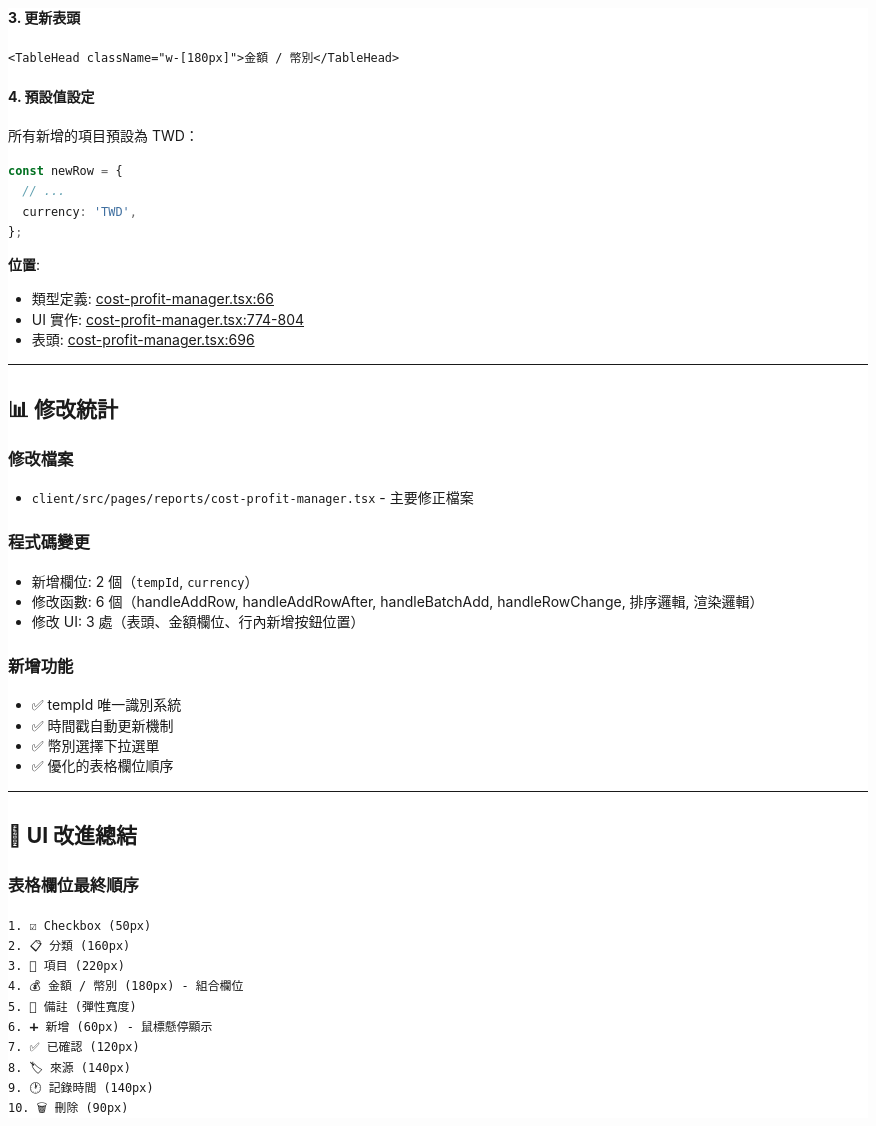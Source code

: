 #### **3. 更新表頭**
```tsx
<TableHead className="w-[180px]">金額 / 幣別</TableHead>
```

#### **4. 預設值設定**
所有新增的項目預設為 TWD：
```typescript
const newRow = {
  // ...
  currency: 'TWD',
};
```

**位置**:
- 類型定義: [cost-profit-manager.tsx:66](client/src/pages/reports/cost-profit-manager.tsx#L66)
- UI 實作: [cost-profit-manager.tsx:774-804](client/src/pages/reports/cost-profit-manager.tsx#L774-L804)
- 表頭: [cost-profit-manager.tsx:696](client/src/pages/reports/cost-profit-manager.tsx#L696)

---

## 📊 修改統計

### **修改檔案**
- `client/src/pages/reports/cost-profit-manager.tsx` - 主要修正檔案

### **程式碼變更**
- 新增欄位: 2 個（`tempId`, `currency`）
- 修改函數: 6 個（handleAddRow, handleAddRowAfter, handleBatchAdd, handleRowChange, 排序邏輯, 渲染邏輯）
- 修改 UI: 3 處（表頭、金額欄位、行內新增按鈕位置）

### **新增功能**
- ✅ tempId 唯一識別系統
- ✅ 時間戳自動更新機制
- ✅ 幣別選擇下拉選單
- ✅ 優化的表格欄位順序

---

## 🎨 UI 改進總結

### **表格欄位最終順序**
```
1. ☑️ Checkbox (50px)
2. 📋 分類 (160px)
3. 📝 項目 (220px)
4. 💰 金額 / 幣別 (180px) - 組合欄位
5. 📄 備註 (彈性寬度)
6. ➕ 新增 (60px) - 鼠標懸停顯示
7. ✅ 已確認 (120px)
8. 🏷️ 來源 (140px)
9. 🕐 記錄時間 (140px)
10. 🗑️ 刪除 (90px)
```
